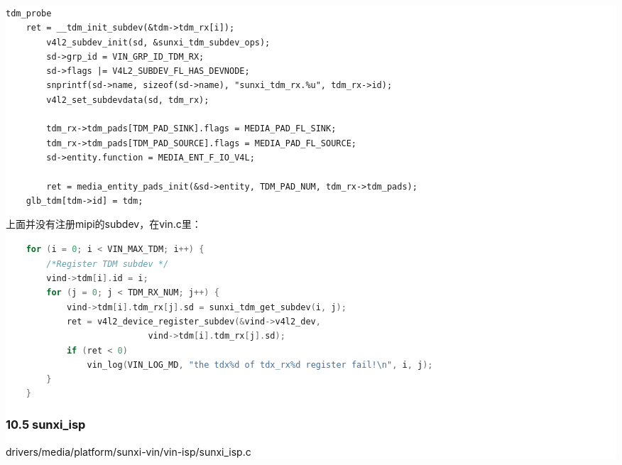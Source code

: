 ```shell
tdm_probe
	ret = __tdm_init_subdev(&tdm->tdm_rx[i]);
        v4l2_subdev_init(sd, &sunxi_tdm_subdev_ops);
        sd->grp_id = VIN_GRP_ID_TDM_RX;
        sd->flags |= V4L2_SUBDEV_FL_HAS_DEVNODE;
        snprintf(sd->name, sizeof(sd->name), "sunxi_tdm_rx.%u", tdm_rx->id);
        v4l2_set_subdevdata(sd, tdm_rx);

        tdm_rx->tdm_pads[TDM_PAD_SINK].flags = MEDIA_PAD_FL_SINK;
        tdm_rx->tdm_pads[TDM_PAD_SOURCE].flags = MEDIA_PAD_FL_SOURCE;
        sd->entity.function = MEDIA_ENT_F_IO_V4L;

        ret = media_entity_pads_init(&sd->entity, TDM_PAD_NUM, tdm_rx->tdm_pads);		
	glb_tdm[tdm->id] = tdm;
```

上面并没有注册mipi的subdev，在vin.c里：

```c
	for (i = 0; i < VIN_MAX_TDM; i++) {
		/*Register TDM subdev */
		vind->tdm[i].id = i;
		for (j = 0; j < TDM_RX_NUM; j++) {
			vind->tdm[i].tdm_rx[j].sd = sunxi_tdm_get_subdev(i, j);
			ret = v4l2_device_register_subdev(&vind->v4l2_dev,
							vind->tdm[i].tdm_rx[j].sd);
			if (ret < 0)
				vin_log(VIN_LOG_MD, "the tdx%d of tdx_rx%d register fail!\n", i, j);
		}
	}

```



### 10.5 sunxi_isp

drivers/media/platform/sunxi-vin/vin-isp/sunxi_isp.c
